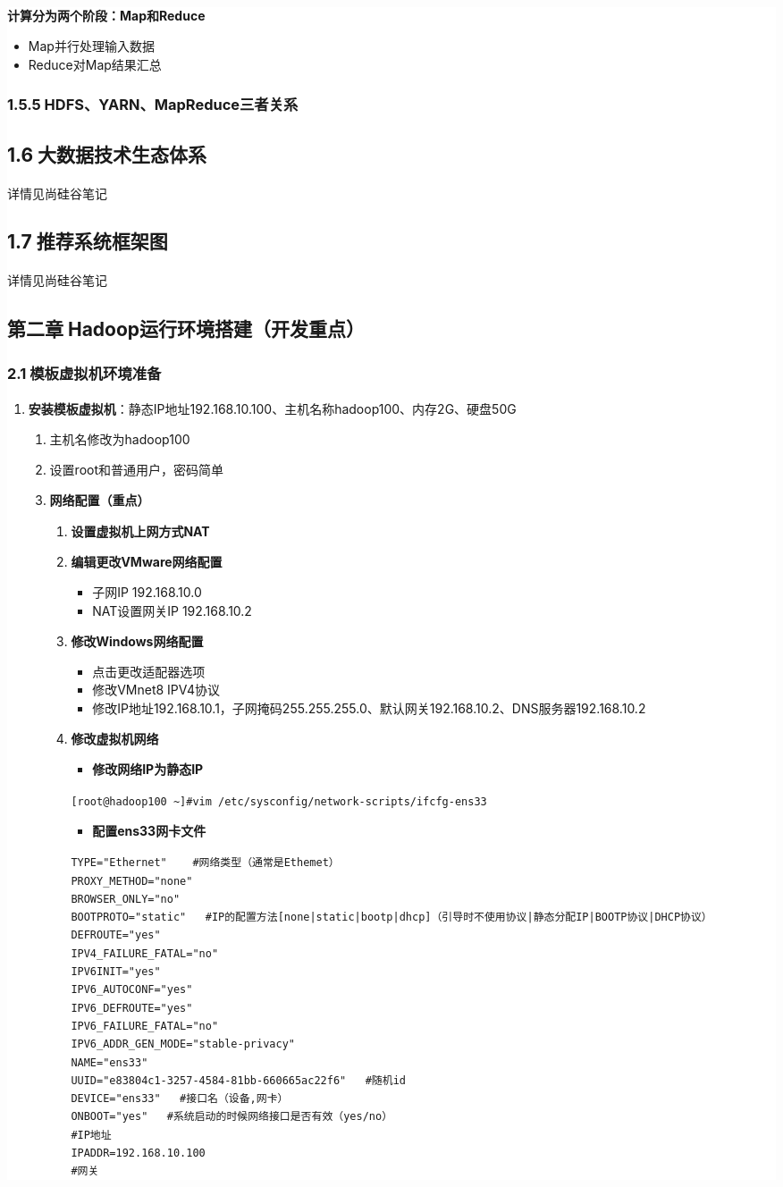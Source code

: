 **计算分为两个阶段：Map和Reduce**

+ Map并行处理输入数据
+ Reduce对Map结果汇总

### 1.5.5 HDFS、YARN、MapReduce三者关系

## 1.6 大数据技术生态体系

详情见尚硅谷笔记

## 1.7 推荐系统框架图

详情见尚硅谷笔记

## 第二章 Hadoop运行环境搭建（开发重点）

### 2.1 模板虚拟机环境准备

1. **安装模板虚拟机**：静态IP地址192.168.10.100、主机名称hadoop100、内存2G、硬盘50G

   1. 主机名修改为hadoop100

   2. 设置root和普通用户，密码简单

   3. **网络配置（重点）**

      1. **设置虚拟机上网方式NAT**

      2. **编辑更改VMware网络配置**

         + 子网IP 192.168.10.0
         + NAT设置网关IP 192.168.10.2

      3. **修改Windows网络配置**

         + 点击更改适配器选项
         + 修改VMnet8  IPV4协议
         + 修改IP地址192.168.10.1，子网掩码255.255.255.0、默认网关192.168.10.2、DNS服务器192.168.10.2

      4. **修改虚拟机网络**

         + **修改网络IP为静态IP**

         ```linux
         [root@hadoop100 ~]#vim /etc/sysconfig/network-scripts/ifcfg-ens33
         ```

         + **配置ens33网卡文件**

         ```linux
         TYPE="Ethernet"    #网络类型（通常是Ethemet）
         PROXY_METHOD="none"
         BROWSER_ONLY="no"
         BOOTPROTO="static"   #IP的配置方法[none|static|bootp|dhcp]（引导时不使用协议|静态分配IP|BOOTP协议|DHCP协议）
         DEFROUTE="yes"
         IPV4_FAILURE_FATAL="no"
         IPV6INIT="yes"
         IPV6_AUTOCONF="yes"
         IPV6_DEFROUTE="yes"
         IPV6_FAILURE_FATAL="no"
         IPV6_ADDR_GEN_MODE="stable-privacy"
         NAME="ens33"   
         UUID="e83804c1-3257-4584-81bb-660665ac22f6"   #随机id
         DEVICE="ens33"   #接口名（设备,网卡）
         ONBOOT="yes"   #系统启动的时候网络接口是否有效（yes/no）
         #IP地址
         IPADDR=192.168.10.100  
         #网关  